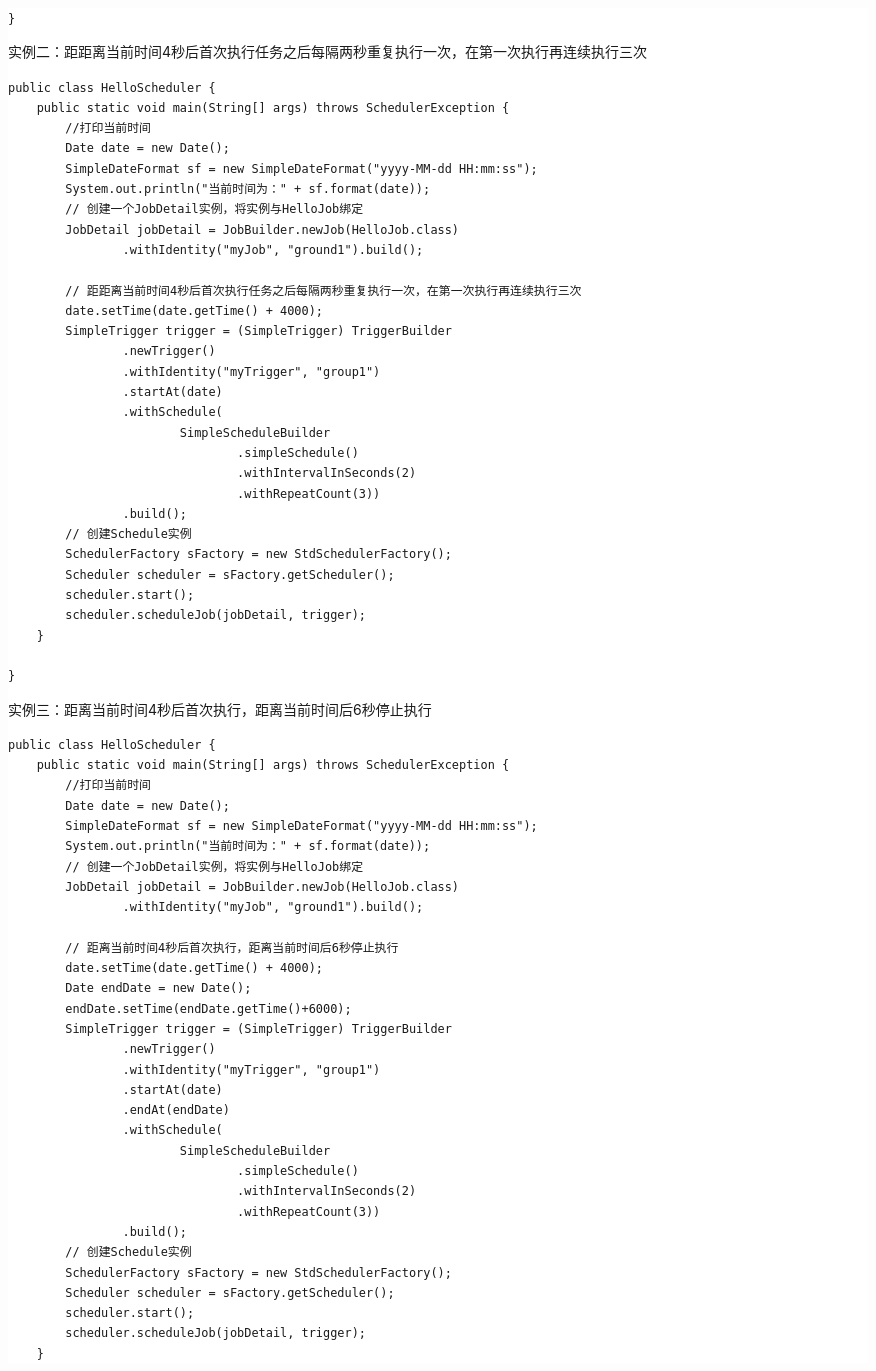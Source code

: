 	}
实例二：距距离当前时间4秒后首次执行任务之后每隔两秒重复执行一次，在第一次执行再连续执行三次

	public class HelloScheduler {
		public static void main(String[] args) throws SchedulerException {
			//打印当前时间
			Date date = new Date();
			SimpleDateFormat sf = new SimpleDateFormat("yyyy-MM-dd HH:mm:ss");
			System.out.println("当前时间为：" + sf.format(date));
			// 创建一个JobDetail实例，将实例与HelloJob绑定
			JobDetail jobDetail = JobBuilder.newJob(HelloJob.class)
					.withIdentity("myJob", "ground1").build();
	
			// 距距离当前时间4秒后首次执行任务之后每隔两秒重复执行一次，在第一次执行再连续执行三次
			date.setTime(date.getTime() + 4000);
			SimpleTrigger trigger = (SimpleTrigger) TriggerBuilder
					.newTrigger()
					.withIdentity("myTrigger", "group1")
					.startAt(date)
					.withSchedule(
							SimpleScheduleBuilder
									.simpleSchedule()
									.withIntervalInSeconds(2)
									.withRepeatCount(3))
					.build();
			// 创建Schedule实例
			SchedulerFactory sFactory = new StdSchedulerFactory();
			Scheduler scheduler = sFactory.getScheduler();
			scheduler.start();
			scheduler.scheduleJob(jobDetail, trigger);
		}
	
	}
实例三：距离当前时间4秒后首次执行，距离当前时间后6秒停止执行

	public class HelloScheduler {
		public static void main(String[] args) throws SchedulerException {
			//打印当前时间
			Date date = new Date();
			SimpleDateFormat sf = new SimpleDateFormat("yyyy-MM-dd HH:mm:ss");
			System.out.println("当前时间为：" + sf.format(date));
			// 创建一个JobDetail实例，将实例与HelloJob绑定
			JobDetail jobDetail = JobBuilder.newJob(HelloJob.class)
					.withIdentity("myJob", "ground1").build();
	
			// 距离当前时间4秒后首次执行，距离当前时间后6秒停止执行
			date.setTime(date.getTime() + 4000);
			Date endDate = new Date();
			endDate.setTime(endDate.getTime()+6000);
			SimpleTrigger trigger = (SimpleTrigger) TriggerBuilder
					.newTrigger()
					.withIdentity("myTrigger", "group1")
					.startAt(date)
					.endAt(endDate)
					.withSchedule(
							SimpleScheduleBuilder
									.simpleSchedule()
									.withIntervalInSeconds(2)
									.withRepeatCount(3))
					.build();
			// 创建Schedule实例
			SchedulerFactory sFactory = new StdSchedulerFactory();
			Scheduler scheduler = sFactory.getScheduler();
			scheduler.start();
			scheduler.scheduleJob(jobDetail, trigger);
		}